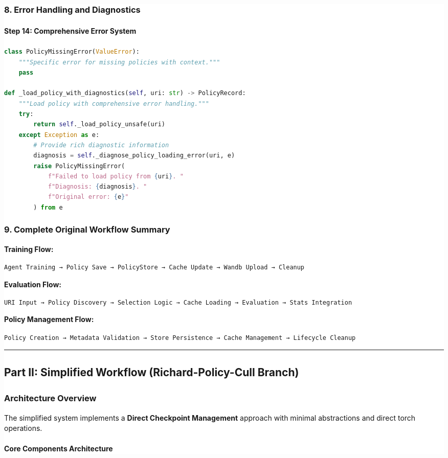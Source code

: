 ```python
```

### 8. Error Handling and Diagnostics

#### Step 14: Comprehensive Error System
```python
class PolicyMissingError(ValueError):
    """Specific error for missing policies with context."""
    pass

def _load_policy_with_diagnostics(self, uri: str) -> PolicyRecord:
    """Load policy with comprehensive error handling."""
    try:
        return self._load_policy_unsafe(uri)
    except Exception as e:
        # Provide rich diagnostic information
        diagnosis = self._diagnose_policy_loading_error(uri, e)
        raise PolicyMissingError(
            f"Failed to load policy from {uri}. "
            f"Diagnosis: {diagnosis}. "
            f"Original error: {e}"
        ) from e
```

### 9. Complete Original Workflow Summary

**Training Flow:**
```
Agent Training → Policy Save → PolicyStore → Cache Update → Wandb Upload → Cleanup
```

**Evaluation Flow:** 
```
URI Input → Policy Discovery → Selection Logic → Cache Loading → Evaluation → Stats Integration
```

**Policy Management Flow:**
```
Policy Creation → Metadata Validation → Store Persistence → Cache Management → Lifecycle Cleanup
```

---

## Part II: Simplified Workflow (Richard-Policy-Cull Branch)

### Architecture Overview

The simplified system implements a **Direct Checkpoint Management** approach with minimal abstractions and direct torch operations.

#### Core Components Architecture
